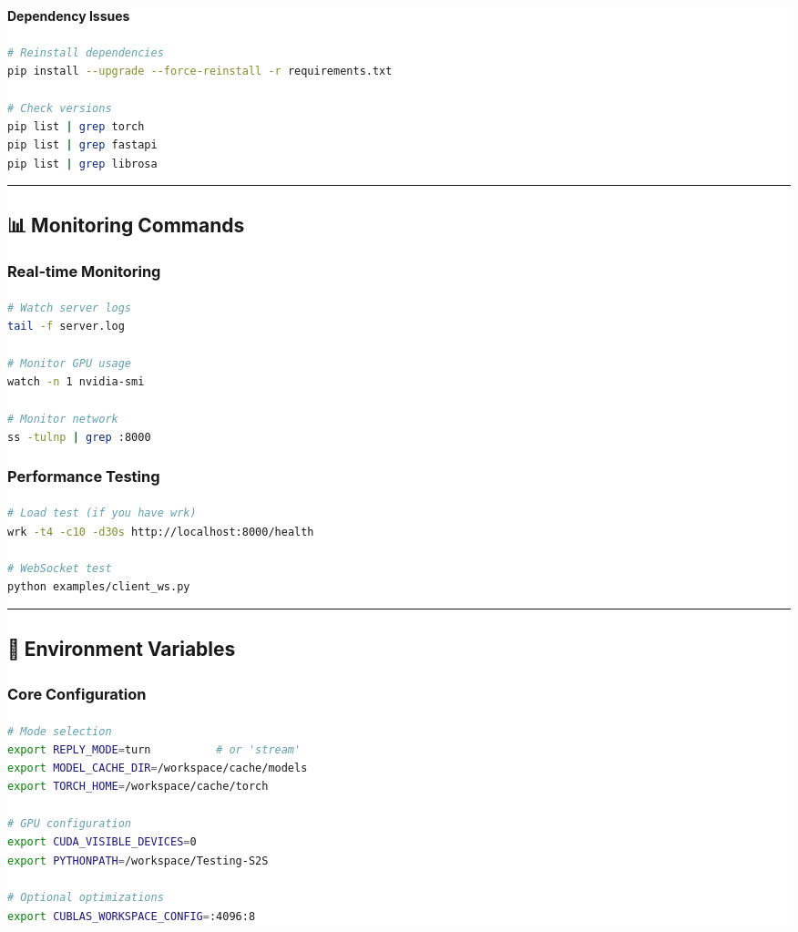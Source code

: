 #### **Dependency Issues**
```bash
# Reinstall dependencies
pip install --upgrade --force-reinstall -r requirements.txt

# Check versions
pip list | grep torch
pip list | grep fastapi
pip list | grep librosa
```

---

## 📊 **Monitoring Commands**

### **Real-time Monitoring**
```bash
# Watch server logs
tail -f server.log

# Monitor GPU usage
watch -n 1 nvidia-smi

# Monitor network
ss -tulnp | grep :8000
```

### **Performance Testing**
```bash
# Load test (if you have wrk)
wrk -t4 -c10 -d30s http://localhost:8000/health

# WebSocket test
python examples/client_ws.py
```

---

## 🔄 **Environment Variables**

### **Core Configuration**
```bash
# Mode selection
export REPLY_MODE=turn          # or 'stream'
export MODEL_CACHE_DIR=/workspace/cache/models
export TORCH_HOME=/workspace/cache/torch

# GPU configuration
export CUDA_VISIBLE_DEVICES=0
export PYTHONPATH=/workspace/Testing-S2S

# Optional optimizations
export CUBLAS_WORKSPACE_CONFIG=:4096:8
```
